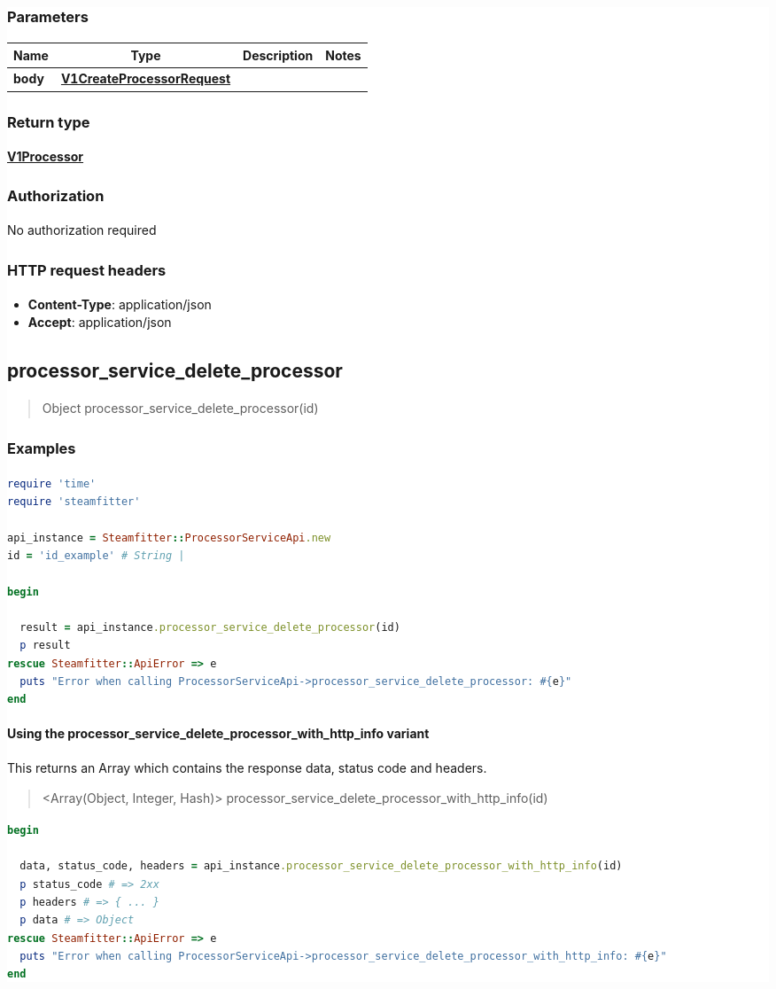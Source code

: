 ### Parameters

| Name | Type | Description | Notes |
| ---- | ---- | ----------- | ----- |
| **body** | [**V1CreateProcessorRequest**](V1CreateProcessorRequest.md) |  |  |

### Return type

[**V1Processor**](V1Processor.md)

### Authorization

No authorization required

### HTTP request headers

- **Content-Type**: application/json
- **Accept**: application/json


## processor_service_delete_processor

> Object processor_service_delete_processor(id)



### Examples

```ruby
require 'time'
require 'steamfitter'

api_instance = Steamfitter::ProcessorServiceApi.new
id = 'id_example' # String | 

begin
  
  result = api_instance.processor_service_delete_processor(id)
  p result
rescue Steamfitter::ApiError => e
  puts "Error when calling ProcessorServiceApi->processor_service_delete_processor: #{e}"
end
```

#### Using the processor_service_delete_processor_with_http_info variant

This returns an Array which contains the response data, status code and headers.

> <Array(Object, Integer, Hash)> processor_service_delete_processor_with_http_info(id)

```ruby
begin
  
  data, status_code, headers = api_instance.processor_service_delete_processor_with_http_info(id)
  p status_code # => 2xx
  p headers # => { ... }
  p data # => Object
rescue Steamfitter::ApiError => e
  puts "Error when calling ProcessorServiceApi->processor_service_delete_processor_with_http_info: #{e}"
end
```
